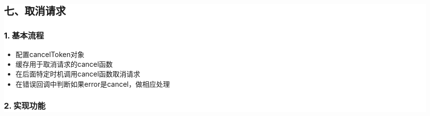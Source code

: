   ```js
  ```

## 七、取消请求

### 1. 基本流程

+ 配置cancelToken对象
+ 缓存用于取消请求的cancel函数
+ 在后面特定时机调用cancel函数取消请求
+ 在错误回调中判断如果error是cancel，做相应处理

### 2. 实现功能
